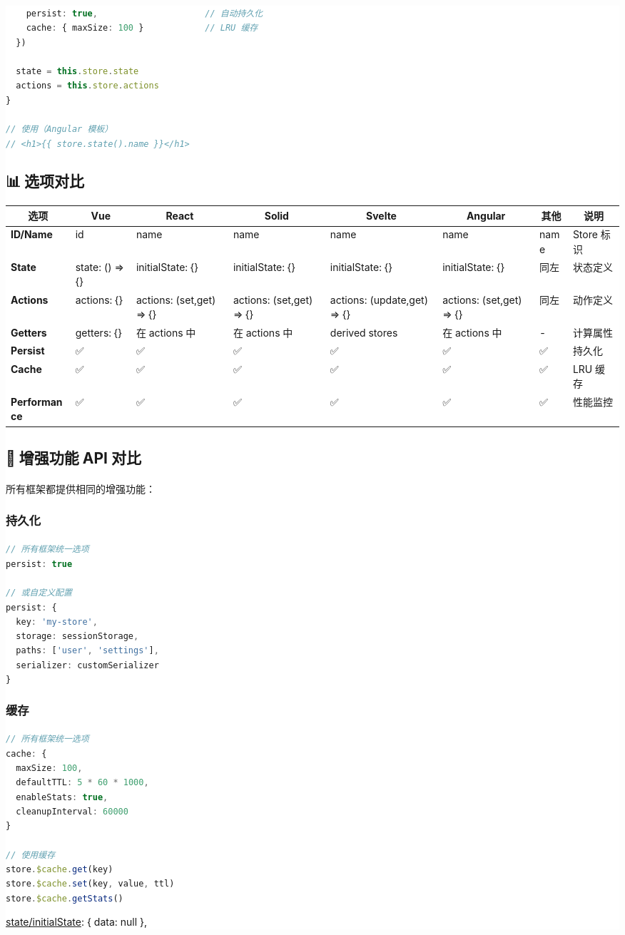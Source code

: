 ```typescript
    persist: true,                     // 自动持久化
    cache: { maxSize: 100 }            // LRU 缓存
  })
  
  state = this.store.state
  actions = this.store.actions
}

// 使用（Angular 模板）
// <h1>{{ store.state().name }}</h1>
```

## 📊 选项对比

| 选项 | Vue | React | Solid | Svelte | Angular | 其他 | 说明 |
|---|---|---|---|---|---|---|---|
| **ID/Name** | id | name | name | name | name | name | Store 标识 |
| **State** | state: () => {} | initialState: {} | initialState: {} | initialState: {} | initialState: {} | 同左 | 状态定义 |
| **Actions** | actions: {} | actions: (set,get) => {} | actions: (set,get) => {} | actions: (update,get) => {} | actions: (set,get) => {} | 同左 | 动作定义 |
| **Getters** | getters: {} | 在 actions 中 | 在 actions 中 | derived stores | 在 actions 中 | - | 计算属性 |
| **Persist** | ✅ | ✅ | ✅ | ✅ | ✅ | ✅ | 持久化 |
| **Cache** | ✅ | ✅ | ✅ | ✅ | ✅ | ✅ | LRU 缓存 |
| **Performance** | ✅ | ✅ | ✅ | ✅ | ✅ | ✅ | 性能监控 |

## 🔧 增强功能 API 对比

所有框架都提供相同的增强功能：

### 持久化

```typescript
// 所有框架统一选项
persist: true

// 或自定义配置
persist: {
  key: 'my-store',
  storage: sessionStorage,
  paths: ['user', 'settings'],
  serializer: customSerializer
}
```

### 缓存

```typescript
// 所有框架统一选项
cache: {
  maxSize: 100,
  defaultTTL: 5 * 60 * 1000,
  enableStats: true,
  cleanupInterval: 60000
}

// 使用缓存
store.$cache.get(key)
store.$cache.set(key, value, ttl)
store.$cache.getStats()
```

  [id/name]: 'auth',
  [state/initialState]: {
  [id/name]: 'api',
  [state/initialState]: { data: null },